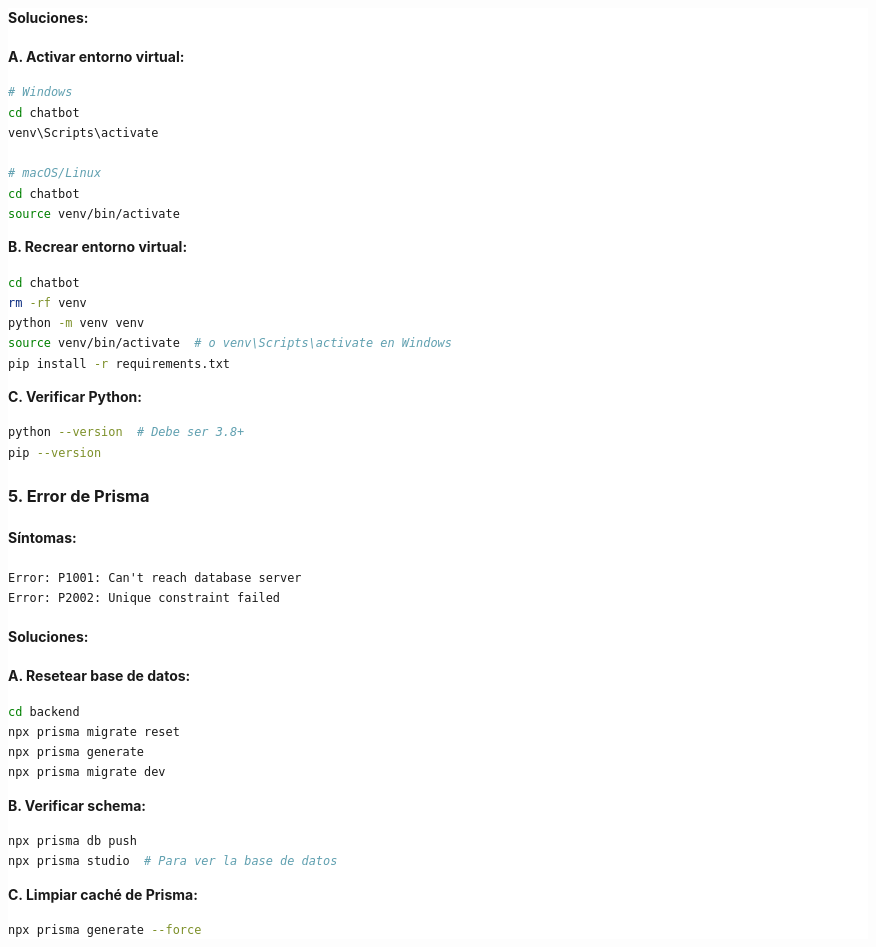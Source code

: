 #### Soluciones:

**A. Activar entorno virtual:**
```bash
# Windows
cd chatbot
venv\Scripts\activate

# macOS/Linux
cd chatbot
source venv/bin/activate
```

**B. Recrear entorno virtual:**
```bash
cd chatbot
rm -rf venv
python -m venv venv
source venv/bin/activate  # o venv\Scripts\activate en Windows
pip install -r requirements.txt
```

**C. Verificar Python:**
```bash
python --version  # Debe ser 3.8+
pip --version
```

### 5. Error de Prisma

#### Síntomas:
```
Error: P1001: Can't reach database server
Error: P2002: Unique constraint failed
```

#### Soluciones:

**A. Resetear base de datos:**
```bash
cd backend
npx prisma migrate reset
npx prisma generate
npx prisma migrate dev
```

**B. Verificar schema:**
```bash
npx prisma db push
npx prisma studio  # Para ver la base de datos
```

**C. Limpiar caché de Prisma:**
```bash
npx prisma generate --force
```
